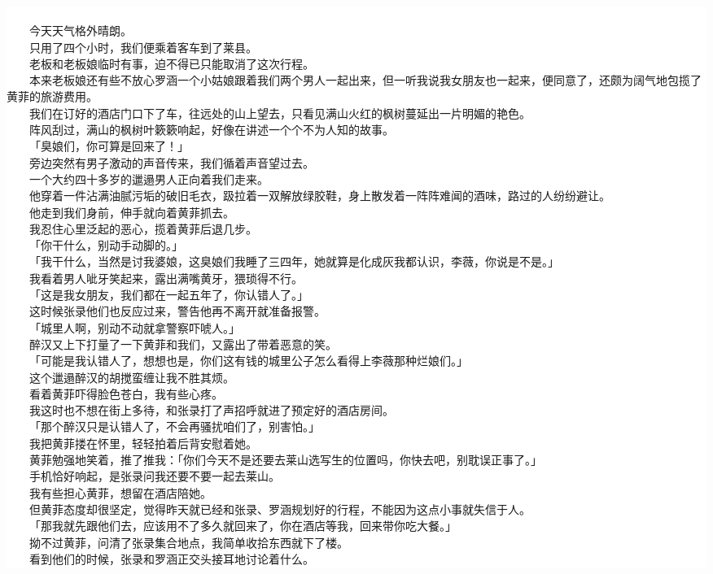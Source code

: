 <br>   
&emsp;&emsp;今天天气格外晴朗。  
<br>   
&emsp;&emsp;只用了四个小时，我们便乘着客车到了莱县。  
<br>   
&emsp;&emsp;老板和老板娘临时有事，迫不得已只能取消了这次行程。  
<br>   
&emsp;&emsp;本来老板娘还有些不放心罗涵一个小姑娘跟着我们两个男人一起出来，但一听我说我女朋友也一起来，便同意了，还颇为阔气地包揽了黄菲的旅游费用。  
<br>   
&emsp;&emsp;我们在订好的酒店门口下了车，往远处的山上望去，只看见满山火红的枫树蔓延出一片明媚的艳色。  
<br>   
&emsp;&emsp;阵风刮过，满山的枫树叶簌簌响起，好像在讲述一个个不为人知的故事。  
<br>   
&emsp;&emsp;「臭娘们，你可算是回来了！」  
<br>   
&emsp;&emsp;旁边突然有男子激动的声音传来，我们循着声音望过去。  
<br>   
&emsp;&emsp;一个大约四十多岁的邋遢男人正向着我们走来。  
<br>   
&emsp;&emsp;他穿着一件沾满油腻污垢的破旧毛衣，趿拉着一双解放绿胶鞋，身上散发着一阵阵难闻的酒味，路过的人纷纷避让。  
<br>   
&emsp;&emsp;他走到我们身前，伸手就向着黄菲抓去。  
<br>   
&emsp;&emsp;我忍住心里泛起的恶心，揽着黄菲后退几步。  
<br>   
&emsp;&emsp;「你干什么，别动手动脚的。」  
<br>   
&emsp;&emsp;「我干什么，当然是讨我婆娘，这臭娘们我睡了三四年，她就算是化成灰我都认识，李薇，你说是不是。」  
<br>   
&emsp;&emsp;我看着男人呲牙笑起来，露出满嘴黄牙，猥琐得不行。  
<br>   
&emsp;&emsp;「这是我女朋友，我们都在一起五年了，你认错人了。」  
<br>   
&emsp;&emsp;这时候张录他们也反应过来，警告他再不离开就准备报警。  
<br>   
&emsp;&emsp;「城里人啊，别动不动就拿警察吓唬人。」  
<br>   
&emsp;&emsp;醉汉又上下打量了一下黄菲和我们，又露出了带着恶意的笑。  
<br>   
&emsp;&emsp;「可能是我认错人了，想想也是，你们这有钱的城里公子怎么看得上李薇那种烂娘们。」  
<br>   
&emsp;&emsp;这个邋遢醉汉的胡搅蛮缠让我不胜其烦。  
<br>   
&emsp;&emsp;看着黄菲吓得脸色苍白，我有些心疼。  
<br>   
&emsp;&emsp;我这时也不想在街上多待，和张录打了声招呼就进了预定好的酒店房间。  
<br>   
&emsp;&emsp;「那个醉汉只是认错人了，不会再骚扰咱们了，别害怕。」  
<br>   
&emsp;&emsp;我把黄菲搂在怀里，轻轻拍着后背安慰着她。  
<br>   
&emsp;&emsp;黄菲勉强地笑着，推了推我：「你们今天不是还要去莱山选写生的位置吗，你快去吧，别耽误正事了。」  
<br>   
&emsp;&emsp;手机恰好响起，是张录问我还要不要一起去莱山。  
<br>   
&emsp;&emsp;我有些担心黄菲，想留在酒店陪她。  
<br>   
&emsp;&emsp;但黄菲态度却很坚定，觉得昨天就已经和张录、罗涵规划好的行程，不能因为这点小事就失信于人。  
<br>   
&emsp;&emsp;「那我就先跟他们去，应该用不了多久就回来了，你在酒店等我，回来带你吃大餐。」  
<br>   
&emsp;&emsp;拗不过黄菲，问清了张录集合地点，我简单收拾东西就下了楼。  
<br>   
&emsp;&emsp;看到他们的时候，张录和罗涵正交头接耳地讨论着什么。  